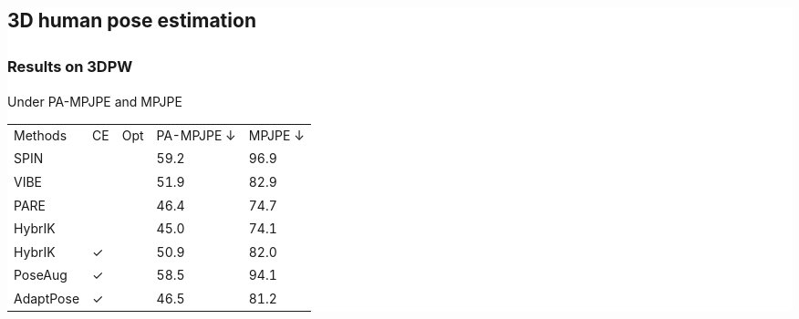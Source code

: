 
## 3D human pose estimation
### Results on 3DPW
Under PA-MPJPE and MPJPE

<table>
    <tr>
        <td>Methods</td>
        <td>CE</td>
        <td>Opt</td>
        <td>PA-MPJPE &darr;</td>
        <td>MPJPE &darr;</td>
    </tr>
    <tr>
        <td>SPIN</td>
        <td></td>
        <td></td>
        <td>59.2</td>
        <td>96.9</td>
    </tr>
    <tr>
        <td>VIBE</td>
        <td></td>
        <td></td>
        <td>51.9</td>
        <td>82.9</td>
    </tr>
    <tr>
        <td>PARE</td>
        <td></td>
        <td></td>
        <td>46.4</td>
        <td>74.7</td>
    </tr>
    <tr>
        <td>HybrIK</td>
        <td></td>
        <td></td>
        <td>45.0</td>
        <td>74.1</td>
    </tr>
    <tr>
        <td>HybrIK</td>
        <td><span>&#10003;</span></td>
        <td></td>
        <td>50.9</td>
        <td>82.0</td>
    </tr>
    <tr>
        <td>PoseAug</td>
        <td><span>&#10003;</span></td>
        <td></td>
        <td>58.5</td>
        <td>94.1</td>
    </tr>
    <tr>
        <td>AdaptPose</td>
        <td><span>&#10003;</span></td>
        <td></td>
        <td>46.5</td>
        <td>81.2</td>
    </tr>
    <tr>